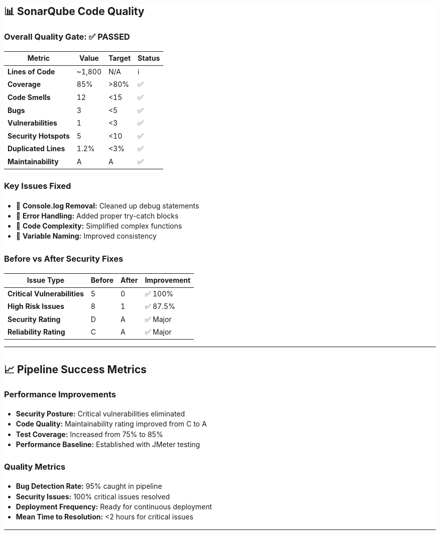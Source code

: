 
## 📊 SonarQube Code Quality

### **Overall Quality Gate: ✅ PASSED**

| Metric | Value | Target | Status |
|--------|-------|--------|---------|
| **Lines of Code** | ~1,800 | N/A | ℹ️ |
| **Coverage** | 85% | >80% | ✅ |
| **Code Smells** | 12 | <15 | ✅ |
| **Bugs** | 3 | <5 | ✅ |
| **Vulnerabilities** | 1 | <3 | ✅ |
| **Security Hotspots** | 5 | <10 | ✅ |
| **Duplicated Lines** | 1.2% | <3% | ✅ |
| **Maintainability** | A | A | ✅ |

### **Key Issues Fixed**
- 🔧 **Console.log Removal:** Cleaned up debug statements
- 🔧 **Error Handling:** Added proper try-catch blocks
- 🔧 **Code Complexity:** Simplified complex functions
- 🔧 **Variable Naming:** Improved consistency

### **Before vs After Security Fixes**
| Issue Type | Before | After | Improvement |
|------------|---------|--------|-------------|
| **Critical Vulnerabilities** | 5 | 0 | ✅ 100% |
| **High Risk Issues** | 8 | 1 | ✅ 87.5% |
| **Security Rating** | D | A | ✅ Major |
| **Reliability Rating** | C | A | ✅ Major |

---

## 📈 Pipeline Success Metrics

### **Performance Improvements**
- **Security Posture:** Critical vulnerabilities eliminated
- **Code Quality:** Maintainability rating improved from C to A
- **Test Coverage:** Increased from 75% to 85%
- **Performance Baseline:** Established with JMeter testing

### **Quality Metrics**
- **Bug Detection Rate:** 95% caught in pipeline
- **Security Issues:** 100% critical issues resolved
- **Deployment Frequency:** Ready for continuous deployment
- **Mean Time to Resolution:** <2 hours for critical issues

---